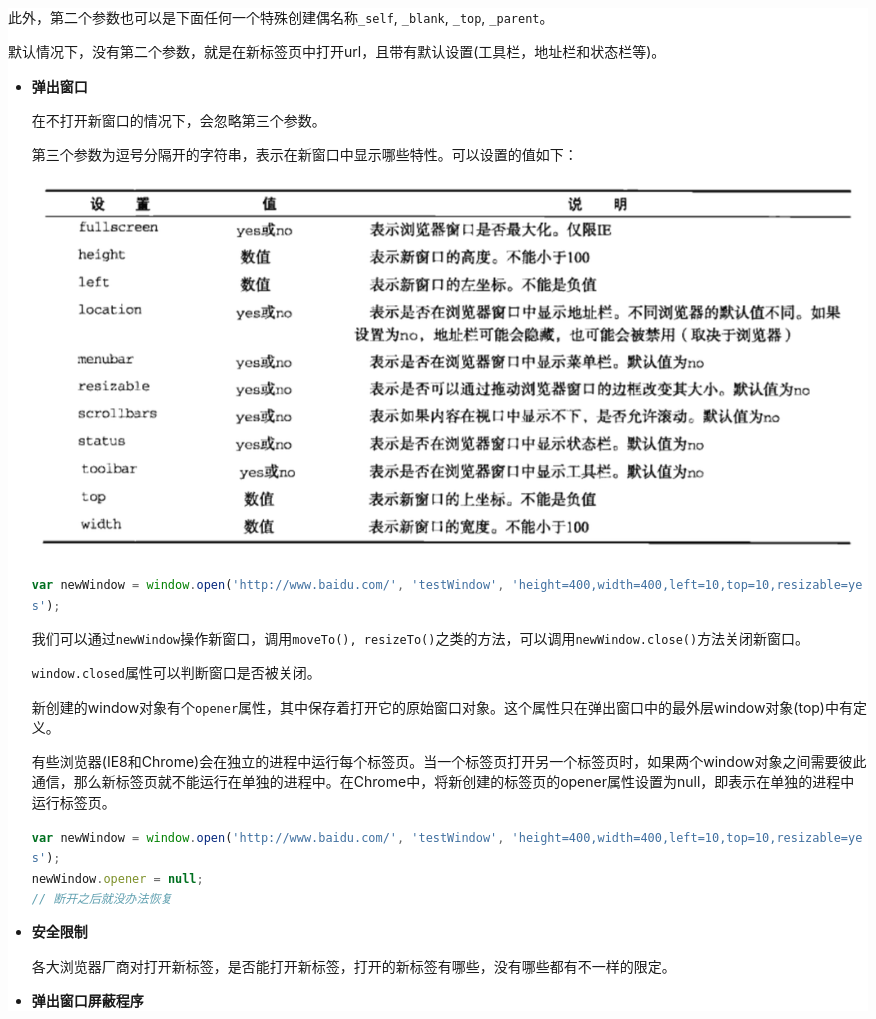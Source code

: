 此外，第二个参数也可以是下面任何一个特殊创建偶名称`_self`, `_blank`, `_top`, `_parent`。

默认情况下，没有第二个参数，就是在新标签页中打开url，且带有默认设置(工具栏，地址栏和状态栏等)。

- **弹出窗口**

  在不打开新窗口的情况下，会忽略第三个参数。

  第三个参数为逗号分隔开的字符串，表示在新窗口中显示哪些特性。可以设置的值如下：

  ![8-1](./images/8-1.png)

  ```javascript
  var newWindow = window.open('http://www.baidu.com/', 'testWindow', 'height=400,width=400,left=10,top=10,resizable=yes');
  ```

  我们可以通过`newWindow`操作新窗口，调用`moveTo(), resizeTo()`之类的方法，可以调用`newWindow.close()`方法关闭新窗口。

  `window.closed`属性可以判断窗口是否被关闭。

  新创建的window对象有个`opener`属性，其中保存着打开它的原始窗口对象。这个属性只在弹出窗口中的最外层window对象(top)中有定义。

  有些浏览器(IE8和Chrome)会在独立的进程中运行每个标签页。当一个标签页打开另一个标签页时，如果两个window对象之间需要彼此通信，那么新标签页就不能运行在单独的进程中。在Chrome中，将新创建的标签页的opener属性设置为null，即表示在单独的进程中运行标签页。

  ```javascript
  var newWindow = window.open('http://www.baidu.com/', 'testWindow', 'height=400,width=400,left=10,top=10,resizable=yes');
  newWindow.opener = null;
  // 断开之后就没办法恢复
  ```

- **安全限制**

  各大浏览器厂商对打开新标签，是否能打开新标签，打开的新标签有哪些，没有哪些都有不一样的限定。

- **弹出窗口屏蔽程序**
